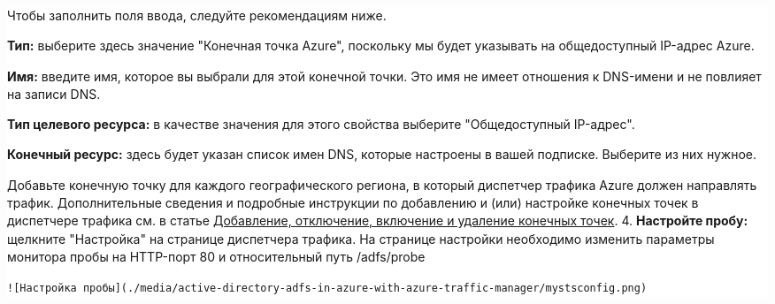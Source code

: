    Чтобы заполнить поля ввода, следуйте рекомендациям ниже.
   
   **Тип:** выберите здесь значение "Конечная точка Azure", поскольку мы будет указывать на общедоступный IP-адрес Azure.
   
   **Имя:** введите имя, которое вы выбрали для этой конечной точки. Это имя не имеет отношения к DNS-имени и не повлияет на записи DNS.
   
   **Тип целевого ресурса:** в качестве значения для этого свойства выберите "Общедоступный IP-адрес".
   
   **Конечный ресурс:** здесь будет указан список имен DNS, которые настроены в вашей подписке. Выберите из них нужное.
   
   Добавьте конечную точку для каждого географического региона, в который диспетчер трафика Azure должен направлять трафик. Дополнительные сведения и подробные инструкции по добавлению и (или) настройке конечных точек в диспетчере трафика см. в статье [Добавление, отключение, включение и удаление конечных точек](../traffic-manager/traffic-manager-endpoints.md).
4. **Настройте пробу:** щелкните "Настройка" на странице диспетчера трафика. На странице настройки необходимо изменить параметры монитора пробы на HTTP-порт 80 и относительный путь /adfs/probe
   
    ![Настройка пробы](./media/active-directory-adfs-in-azure-with-azure-traffic-manager/mystsconfig.png)
   